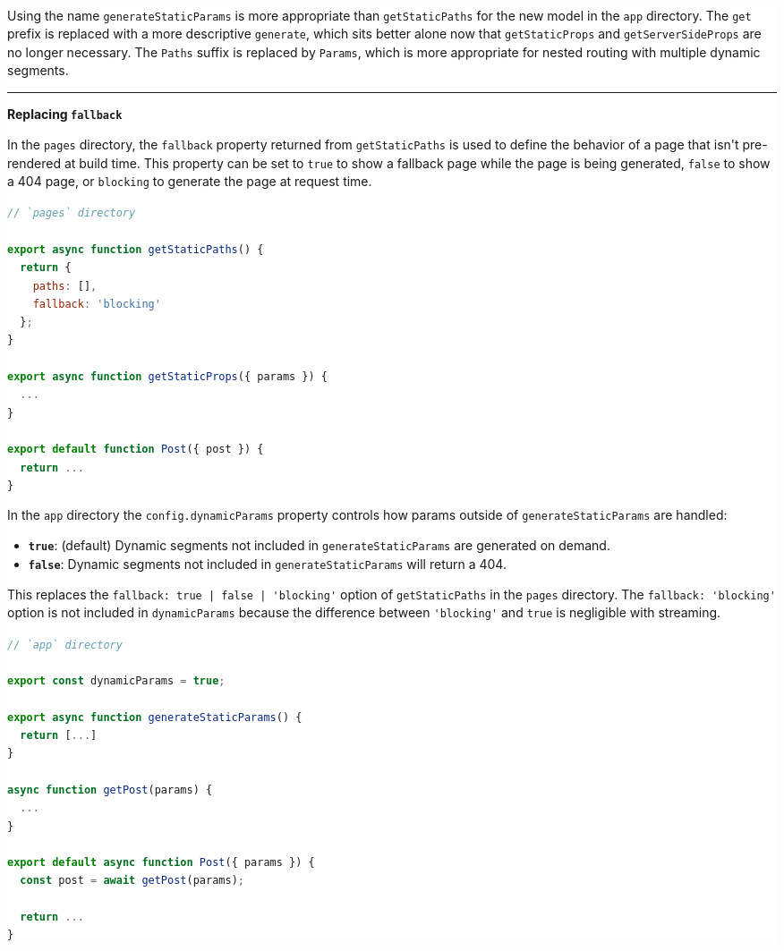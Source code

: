 Using the name `generateStaticParams` is more appropriate than `getStaticPaths` for the new model in the `app` directory. The `get` prefix is replaced with a more descriptive `generate`, which sits better alone now that `getStaticProps` and `getServerSideProps` are no longer necessary. The `Paths` suffix is replaced by `Params`, which is more appropriate for nested routing with multiple dynamic segments.

***

**Replacing `fallback`**

In the `pages` directory, the `fallback` property returned from `getStaticPaths` is used to define the behavior of a page that isn't pre-rendered at build time. This property can be set to `true` to show a fallback page while the page is being generated, `false` to show a 404 page, or `blocking` to generate the page at request time.

```jsx
// `pages` directory

export async function getStaticPaths() {
  return {
    paths: [],
    fallback: 'blocking'
  };
}

export async function getStaticProps({ params }) {
  ...
}

export default function Post({ post }) {
  return ...
}
```

In the `app` directory the `config.dynamicParams` property controls how params outside of `generateStaticParams` are handled:

* **`true`**: (default) Dynamic segments not included in `generateStaticParams` are generated on demand.
* **`false`**: Dynamic segments not included in `generateStaticParams` will return a 404.

This replaces the `fallback: true | false | 'blocking'` option of `getStaticPaths` in the `pages` directory. The `fallback: 'blocking'` option is not included in `dynamicParams` because the difference between `'blocking'` and `true` is negligible with streaming.

```jsx
// `app` directory

export const dynamicParams = true;

export async function generateStaticParams() {
  return [...]
}

async function getPost(params) {
  ...
}

export default async function Post({ params }) {
  const post = await getPost(params);

  return ...
}
```
